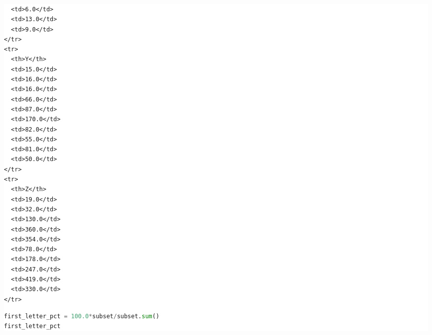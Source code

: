       <td>6.0</td>
      <td>13.0</td>
      <td>9.0</td>
    </tr>
    <tr>
      <th>Y</th>
      <td>15.0</td>
      <td>16.0</td>
      <td>16.0</td>
      <td>66.0</td>
      <td>87.0</td>
      <td>170.0</td>
      <td>82.0</td>
      <td>55.0</td>
      <td>81.0</td>
      <td>50.0</td>
    </tr>
    <tr>
      <th>Z</th>
      <td>19.0</td>
      <td>32.0</td>
      <td>130.0</td>
      <td>360.0</td>
      <td>354.0</td>
      <td>78.0</td>
      <td>178.0</td>
      <td>247.0</td>
      <td>419.0</td>
      <td>330.0</td>
    </tr>
  </tbody>
</table>
</div>




```python
first_letter_pct = 100.0*subset/subset.sum()
first_letter_pct
```




<div>
<style scoped>
    .dataframe tbody tr th:only-of-type {
        vertical-align: middle;
    }

    .dataframe tbody tr th {
        vertical-align: top;
    }

    .dataframe thead tr th {
        text-align: left;
    }
